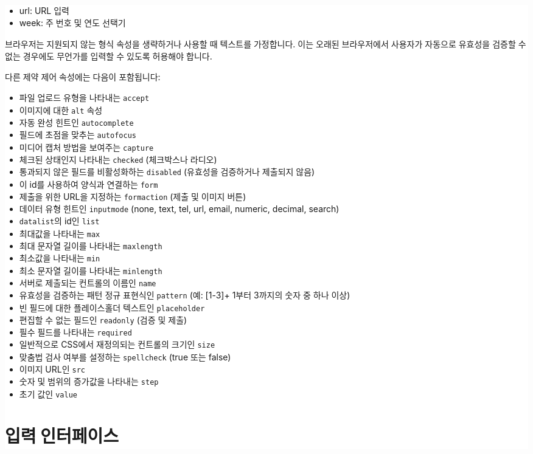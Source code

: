 - url: URL 입력
- week: 주 번호 및 연도 선택기



<ins class="adsbygoogle"
     style="display:block"
     data-ad-client="ca-pub-4877378276818686"
     data-ad-slot="1898504329"
     data-ad-format="auto"
     data-full-width-responsive="true"></ins>

<script>
     (adsbygoogle = window.adsbygoogle || []).push({});
</script>

브라우저는 지원되지 않는 형식 속성을 생략하거나 사용할 때 텍스트를 가정합니다. 이는 오래된 브라우저에서 사용자가 자동으로 유효성을 검증할 수 없는 경우에도 무언가를 입력할 수 있도록 허용해야 합니다.

다른 제약 제어 속성에는 다음이 포함됩니다:

- 파일 업로드 유형을 나타내는 `accept`
- 이미지에 대한 `alt` 속성
- 자동 완성 힌트인 `autocomplete`
- 필드에 초점을 맞추는 `autofocus`
- 미디어 캡처 방법을 보여주는 `capture`
- 체크된 상태인지 나타내는 `checked` (체크박스나 라디오)
- 통과되지 않은 필드를 비활성화하는 `disabled` (유효성을 검증하거나 제출되지 않음)
- 이 id를 사용하여 양식과 연결하는 `form`
- 제출을 위한 URL을 지정하는 `formaction` (제출 및 이미지 버튼)
- 데이터 유형 힌트인 `inputmode` (none, text, tel, url, email, numeric, decimal, search)
- `datalist`의 id인 `list`
- 최대값을 나타내는 `max`
- 최대 문자열 길이를 나타내는 `maxlength`
- 최소값을 나타내는 `min`
- 최소 문자열 길이를 나타내는 `minlength`
- 서버로 제출되는 컨트롤의 이름인 `name`
- 유효성을 검증하는 패턴 정규 표현식인 `pattern` (예: [1-3]+ 1부터 3까지의 숫자 중 하나 이상)
- 빈 필드에 대한 플레이스홀더 텍스트인 `placeholder`
- 편집할 수 없는 필드인 `readonly` (검증 및 제출)
- 필수 필드를 나타내는 `required`
- 일반적으로 CSS에서 재정의되는 컨트롤의 크기인 `size`
- 맞춤법 검사 여부를 설정하는 `spellcheck` (true 또는 false)
- 이미지 URL인 `src`
- 숫자 및 범위의 증가값을 나타내는 `step`
- 초기 값인 `value`

# 입력 인터페이스



<ins class="adsbygoogle"
     style="display:block"
     data-ad-client="ca-pub-4877378276818686"
     data-ad-slot="1898504329"
     data-ad-format="auto"
     data-full-width-responsive="true"></ins>
